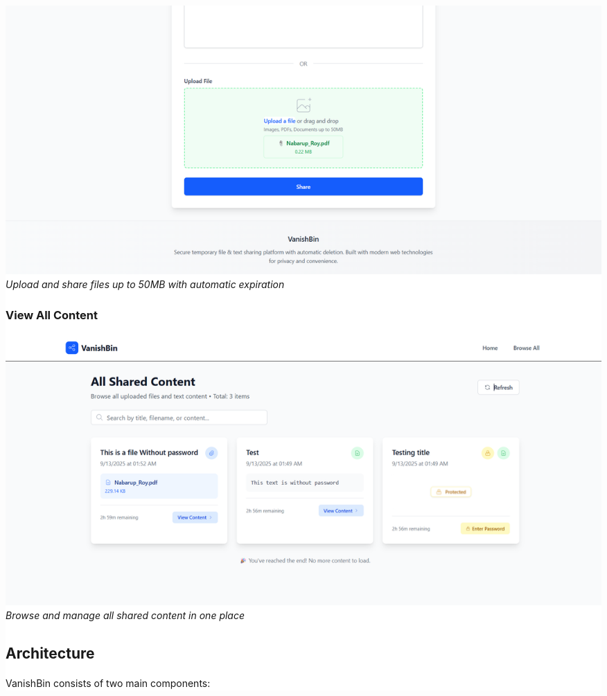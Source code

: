 ![Share Files](./Assets/sharefile.png)
*Upload and share files up to 50MB with automatic expiration*

### View All Content
![All Content](./Assets/allcontent.png)
*Browse and manage all shared content in one place*

## Architecture

VanishBin consists of two main components:
